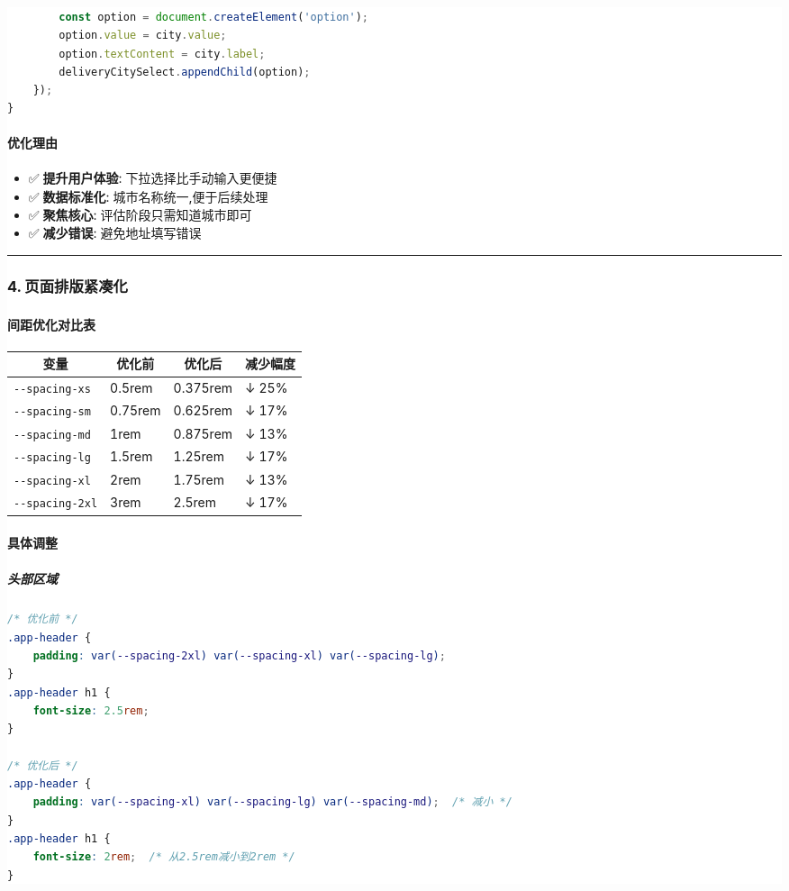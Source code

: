 ```javascript
        const option = document.createElement('option');
        option.value = city.value;
        option.textContent = city.label;
        deliveryCitySelect.appendChild(option);
    });
}
```

#### 优化理由
- ✅ **提升用户体验**: 下拉选择比手动输入更便捷
- ✅ **数据标准化**: 城市名称统一,便于后续处理
- ✅ **聚焦核心**: 评估阶段只需知道城市即可
- ✅ **减少错误**: 避免地址填写错误

---

### 4. **页面排版紧凑化**

#### 间距优化对比表

| 变量 | 优化前 | 优化后 | 减少幅度 |
|------|--------|--------|----------|
| `--spacing-xs` | 0.5rem | 0.375rem | ↓ 25% |
| `--spacing-sm` | 0.75rem | 0.625rem | ↓ 17% |
| `--spacing-md` | 1rem | 0.875rem | ↓ 13% |
| `--spacing-lg` | 1.5rem | 1.25rem | ↓ 17% |
| `--spacing-xl` | 2rem | 1.75rem | ↓ 13% |
| `--spacing-2xl` | 3rem | 2.5rem | ↓ 17% |

#### 具体调整

##### 头部区域
```css
/* 优化前 */
.app-header {
    padding: var(--spacing-2xl) var(--spacing-xl) var(--spacing-lg);
}
.app-header h1 {
    font-size: 2.5rem;
}

/* 优化后 */
.app-header {
    padding: var(--spacing-xl) var(--spacing-lg) var(--spacing-md);  /* 减小 */
}
.app-header h1 {
    font-size: 2rem;  /* 从2.5rem减小到2rem */
}
```
